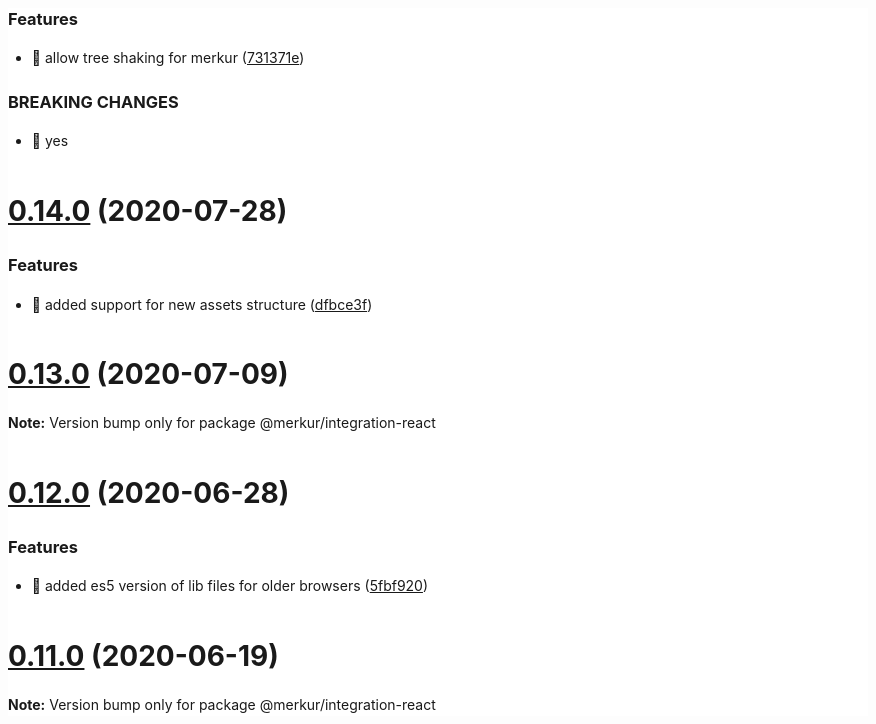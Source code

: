 
### Features

* 🎸 allow tree shaking for merkur ([731371e](https://github.com/mjancarik/merkur/commit/731371ec09bfd1a7765caa55c9cc52124d7a42ed))


### BREAKING CHANGES

* 🧨 yes





# [0.14.0](https://github.com/mjancarik/merkur/compare/v0.13.1...v0.14.0) (2020-07-28)


### Features

* 🎸 added support for new assets structure ([dfbce3f](https://github.com/mjancarik/merkur/commit/dfbce3f5a26dc3fa42eb805ae637ae619a65346b))





# [0.13.0](https://github.com/mjancarik/merkur/compare/v0.12.0...v0.13.0) (2020-07-09)

**Note:** Version bump only for package @merkur/integration-react





# [0.12.0](https://github.com/mjancarik/merkur/compare/v0.11.3...v0.12.0) (2020-06-28)


### Features

* 🎸 added es5 version of lib files for older browsers ([5fbf920](https://github.com/mjancarik/merkur/commit/5fbf9205e60b735d2711f3f98c06ee7a734d26ba))





# [0.11.0](https://github.com/mjancarik/merkur/compare/v0.10.0...v0.11.0) (2020-06-19)

**Note:** Version bump only for package @merkur/integration-react




